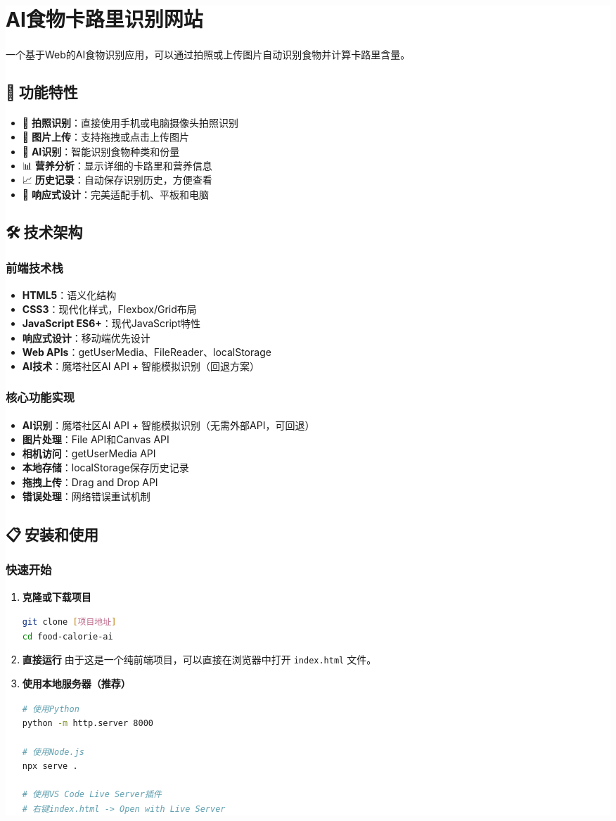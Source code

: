# AI食物卡路里识别网站

一个基于Web的AI食物识别应用，可以通过拍照或上传图片自动识别食物并计算卡路里含量。

## 🚀 功能特性

- 📸 **拍照识别**：直接使用手机或电脑摄像头拍照识别
- 📁 **图片上传**：支持拖拽或点击上传图片
- 🤖 **AI识别**：智能识别食物种类和份量
- 📊 **营养分析**：显示详细的卡路里和营养信息
- 📈 **历史记录**：自动保存识别历史，方便查看
- 📱 **响应式设计**：完美适配手机、平板和电脑

## 🛠️ 技术架构

### 前端技术栈
- **HTML5**：语义化结构
- **CSS3**：现代化样式，Flexbox/Grid布局
- **JavaScript ES6+**：现代JavaScript特性
- **响应式设计**：移动端优先设计
- **Web APIs**：getUserMedia、FileReader、localStorage
- **AI技术**：魔塔社区AI API + 智能模拟识别（回退方案）

### 核心功能实现
- **AI识别**：魔塔社区AI API + 智能模拟识别（无需外部API，可回退）
- **图片处理**：File API和Canvas API
- **相机访问**：getUserMedia API
- **本地存储**：localStorage保存历史记录
- **拖拽上传**：Drag and Drop API
- **错误处理**：网络错误重试机制

## 📋 安装和使用

### 快速开始

1. **克隆或下载项目**
   ```bash
   git clone [项目地址]
   cd food-calorie-ai
   ```

2. **直接运行**
   由于这是一个纯前端项目，可以直接在浏览器中打开 `index.html` 文件。

3. **使用本地服务器（推荐）**
   ```bash
   # 使用Python
   python -m http.server 8000
   
   # 使用Node.js
   npx serve .
   
   # 使用VS Code Live Server插件
   # 右键index.html -> Open with Live Server
   ```
